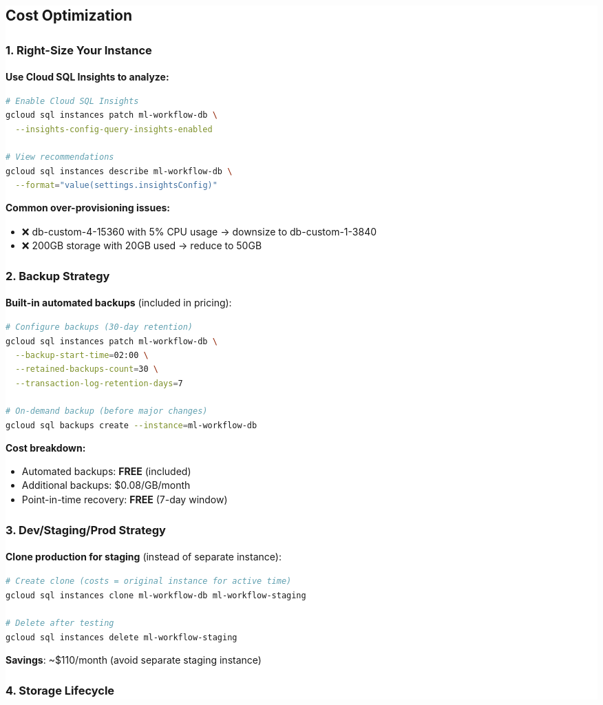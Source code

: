 ## Cost Optimization

### 1. Right-Size Your Instance

**Use Cloud SQL Insights to analyze:**
```bash
# Enable Cloud SQL Insights
gcloud sql instances patch ml-workflow-db \
  --insights-config-query-insights-enabled

# View recommendations
gcloud sql instances describe ml-workflow-db \
  --format="value(settings.insightsConfig)"
```

**Common over-provisioning issues:**
- ❌ db-custom-4-15360 with 5% CPU usage → downsize to db-custom-1-3840
- ❌ 200GB storage with 20GB used → reduce to 50GB

### 2. Backup Strategy

**Built-in automated backups** (included in pricing):
```bash
# Configure backups (30-day retention)
gcloud sql instances patch ml-workflow-db \
  --backup-start-time=02:00 \
  --retained-backups-count=30 \
  --transaction-log-retention-days=7

# On-demand backup (before major changes)
gcloud sql backups create --instance=ml-workflow-db
```

**Cost breakdown:**
- Automated backups: **FREE** (included)
- Additional backups: $0.08/GB/month
- Point-in-time recovery: **FREE** (7-day window)

### 3. Dev/Staging/Prod Strategy

**Clone production for staging** (instead of separate instance):
```bash
# Create clone (costs = original instance for active time)
gcloud sql instances clone ml-workflow-db ml-workflow-staging

# Delete after testing
gcloud sql instances delete ml-workflow-staging
```

**Savings**: ~$110/month (avoid separate staging instance)

### 4. Storage Lifecycle
